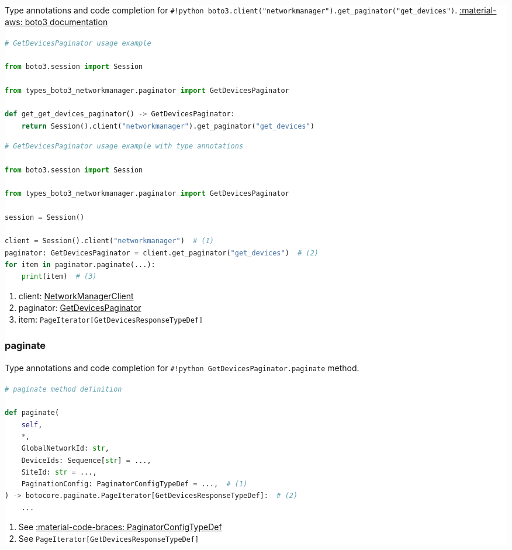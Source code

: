Type annotations and code completion for `#!python boto3.client("networkmanager").get_paginator("get_devices")`.
[:material-aws: boto3 documentation](https://boto3.amazonaws.com/v1/documentation/api/latest/reference/services/networkmanager/paginator/GetDevices.html#NetworkManager.Paginator.GetDevices)

```python
# GetDevicesPaginator usage example

from boto3.session import Session

from types_boto3_networkmanager.paginator import GetDevicesPaginator

def get_get_devices_paginator() -> GetDevicesPaginator:
    return Session().client("networkmanager").get_paginator("get_devices")
```

```python
# GetDevicesPaginator usage example with type annotations

from boto3.session import Session

from types_boto3_networkmanager.paginator import GetDevicesPaginator

session = Session()

client = Session().client("networkmanager")  # (1)
paginator: GetDevicesPaginator = client.get_paginator("get_devices")  # (2)
for item in paginator.paginate(...):
    print(item)  # (3)
```

1. client: [NetworkManagerClient](./client.md)
2. paginator: [GetDevicesPaginator](./paginators.md#getdevicespaginator)
3. item: `PageIterator[GetDevicesResponseTypeDef]`


### paginate

Type annotations and code completion for `#!python GetDevicesPaginator.paginate` method.

```python
# paginate method definition

def paginate(
    self,
    *,
    GlobalNetworkId: str,
    DeviceIds: Sequence[str] = ...,
    SiteId: str = ...,
    PaginationConfig: PaginatorConfigTypeDef = ...,  # (1)
) -> botocore.paginate.PageIterator[GetDevicesResponseTypeDef]:  # (2)
    ...
```

1. See [:material-code-braces: PaginatorConfigTypeDef](./type_defs.md#paginatorconfigtypedef)
2. See `PageIterator[GetDevicesResponseTypeDef]`
